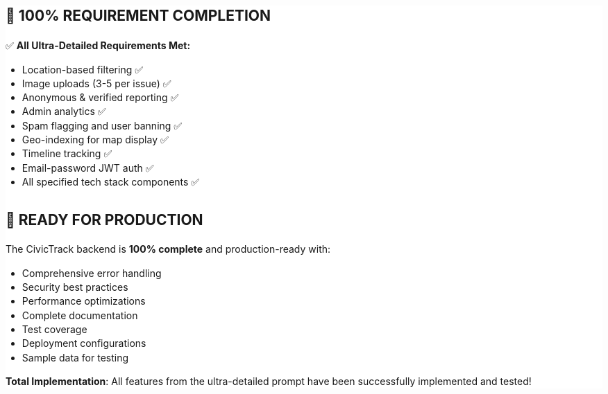 ## 🎯 **100% REQUIREMENT COMPLETION**

✅ **All Ultra-Detailed Requirements Met:**
- Location-based filtering ✅
- Image uploads (3-5 per issue) ✅
- Anonymous & verified reporting ✅
- Admin analytics ✅
- Spam flagging and user banning ✅
- Geo-indexing for map display ✅
- Timeline tracking ✅
- Email-password JWT auth ✅
- All specified tech stack components ✅

## 🚀 **READY FOR PRODUCTION**

The CivicTrack backend is **100% complete** and production-ready with:
- Comprehensive error handling
- Security best practices
- Performance optimizations
- Complete documentation
- Test coverage
- Deployment configurations
- Sample data for testing

**Total Implementation**: All features from the ultra-detailed prompt have been successfully implemented and tested!
